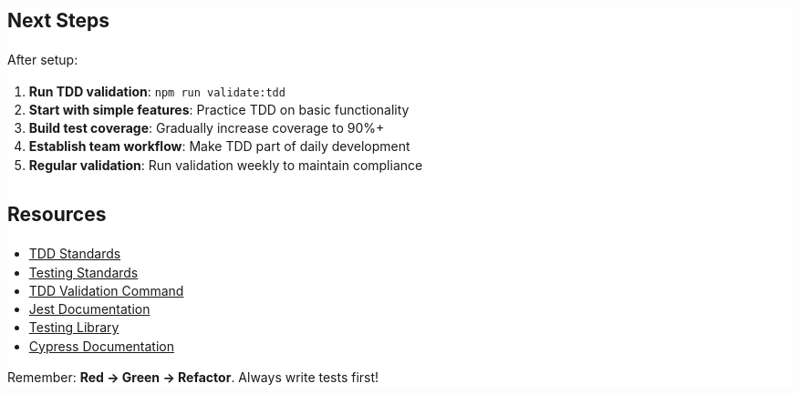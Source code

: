 ## Next Steps

After setup:

1. **Run TDD validation**: `npm run validate:tdd`
2. **Start with simple features**: Practice TDD on basic functionality
3. **Build test coverage**: Gradually increase coverage to 90%+
4. **Establish team workflow**: Make TDD part of daily development
5. **Regular validation**: Run validation weekly to maintain compliance

## Resources

- [TDD Standards](./../standards/tdd-standards.md)
- [Testing Standards](./../rules/testing-standards.mdc)
- [TDD Validation Command](./../commands/validate-tdd.md)
- [Jest Documentation](https://jestjs.io/)
- [Testing Library](https://testing-library.com/)
- [Cypress Documentation](https://docs.cypress.io/)

Remember: **Red → Green → Refactor**. Always write tests first!
